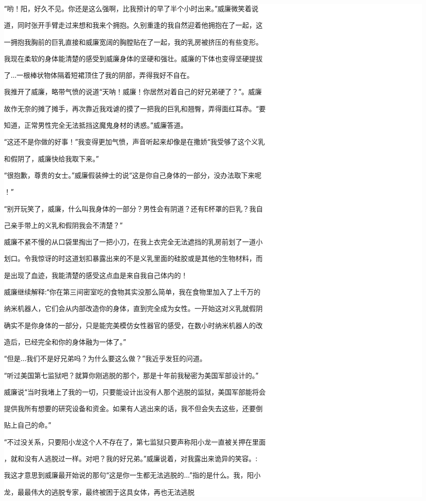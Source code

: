 “哟！阳，好久不见。你还是这么强啊，比我预计的早了半个小时出来。”威廉微笑着说

道，同时张开手臂走过来想和我来个拥抱。久别重逢的我自然迎着他拥抱在了一起，这

一拥抱我胸前的巨乳直接和威廉宽阔的胸膛贴在了一起，我的乳房被挤压的有些变形。

我现在柔软的身体能清楚的感受到威廉身体的坚硬和强壮。威廉的下体也变得坚硬提拔

了...一根棒状物体隔着短裙顶住了我的阴部，弄得我好不自在。

我推开了威廉，略带气愤的说道“天呐！威廉！你居然对着自己的好兄弟硬了？”。威廉

故作无奈的摊了摊手，再次靠近我戏谑的摸了一把我的巨乳和翘臀，弄得面红耳赤。“要

知道，正常男性完全无法抵挡这魔鬼身材的诱惑。”威廉答道。

“这还不是你做的好事！”我变得更加气愤，声音听起来却像是在撒娇“我受够了这个义乳

和假阴了，威廉快给我取下来。”

“很抱歉，尊贵的女士。”威廉假装绅士的说“这是你自己身体的一部分，没办法取下来呢

！”

“别开玩笑了，威廉，什么叫我身体的一部分？男性会有阴道？还有E杯罩的巨乳？我自

己亲手带上的义乳和假阴我会不清楚？”

威廉不紧不慢的从口袋里掏出了一把小刀，在我上衣完全无法遮挡的乳房前划了一道小

划口。令我惊讶的时这道划扣暴露出来的不是义乳里面的硅胶或是其他的生物材料，而

是出现了血迹，我能清楚的感受这点血是来自我自己体内的！

威廉继续解释:“你在第三间密室吃的食物其实没那么简单，我在食物里加入了上千万的

纳米机器人，它们会从内部改造你的身体，直到完全成为女性。一开始这对义乳就假阴

确实不是你身体的一部分，只是能完美模仿女性器官的感受，在数小时纳米机器人的改

造后，已经完全和你的身体融为一体了。”

“但是...我们不是好兄弟吗？为什么要这么做？”我近乎发狂的问道。

“听过美国第七监狱吧？就算你刚逃脱的那个，那是十年前我秘密为美国军部设计的。”

威廉说“当时我堵上了我的一切，只要能设计出没有人那个逃脱的监狱，美国军部能将会

提供我所有想要的研究设备和资金。如果有人逃出来的话，我不但会失去这些，还要倒

贴上自己的命。”

“不过没关系，只要阳小龙这个人不存在了，第七监狱只要声称阳小龙一直被关押在里面

，就和没有人逃脱过一样。对吧？我的好兄弟。”威廉说着，对我露出来诡异的笑容。:

我这才意思到威廉最开始说的那句“这是你一生都无法逃脱的...”指的是什么。我，阳小

龙，最最伟大的逃脱专家，最终被困于这具女体，再也无法逃脱



